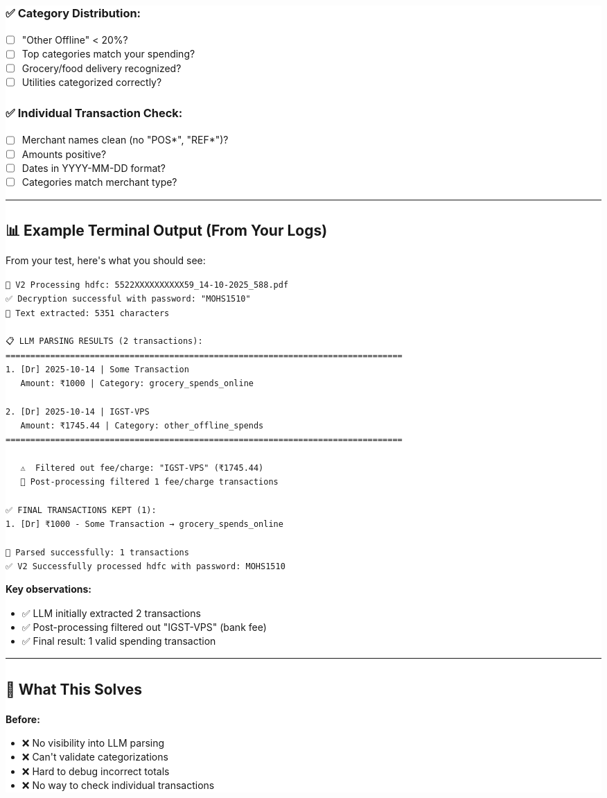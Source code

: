 ### **✅ Category Distribution:**
- [ ] "Other Offline" < 20%?
- [ ] Top categories match your spending?
- [ ] Grocery/food delivery recognized?
- [ ] Utilities categorized correctly?

### **✅ Individual Transaction Check:**
- [ ] Merchant names clean (no "POS*", "REF*")?
- [ ] Amounts positive?
- [ ] Dates in YYYY-MM-DD format?
- [ ] Categories match merchant type?

---

## 📊 Example Terminal Output (From Your Logs)

From your test, here's what you should see:

```
📄 V2 Processing hdfc: 5522XXXXXXXXXX59_14-10-2025_588.pdf
✅ Decryption successful with password: "MOHS1510"
📄 Text extracted: 5351 characters

📋 LLM PARSING RESULTS (2 transactions):
================================================================================
1. [Dr] 2025-10-14 | Some Transaction
   Amount: ₹1000 | Category: grocery_spends_online

2. [Dr] 2025-10-14 | IGST-VPS
   Amount: ₹1745.44 | Category: other_offline_spends
================================================================================

   ⚠️  Filtered out fee/charge: "IGST-VPS" (₹1745.44)
   📝 Post-processing filtered 1 fee/charge transactions

✅ FINAL TRANSACTIONS KEPT (1):
1. [Dr] ₹1000 - Some Transaction → grocery_spends_online

🤖 Parsed successfully: 1 transactions
✅ V2 Successfully processed hdfc with password: MOHS1510
```

**Key observations:**
- ✅ LLM initially extracted 2 transactions
- ✅ Post-processing filtered out "IGST-VPS" (bank fee)
- ✅ Final result: 1 valid spending transaction

---

## 🎯 What This Solves

**Before:**
- ❌ No visibility into LLM parsing
- ❌ Can't validate categorizations
- ❌ Hard to debug incorrect totals
- ❌ No way to check individual transactions

